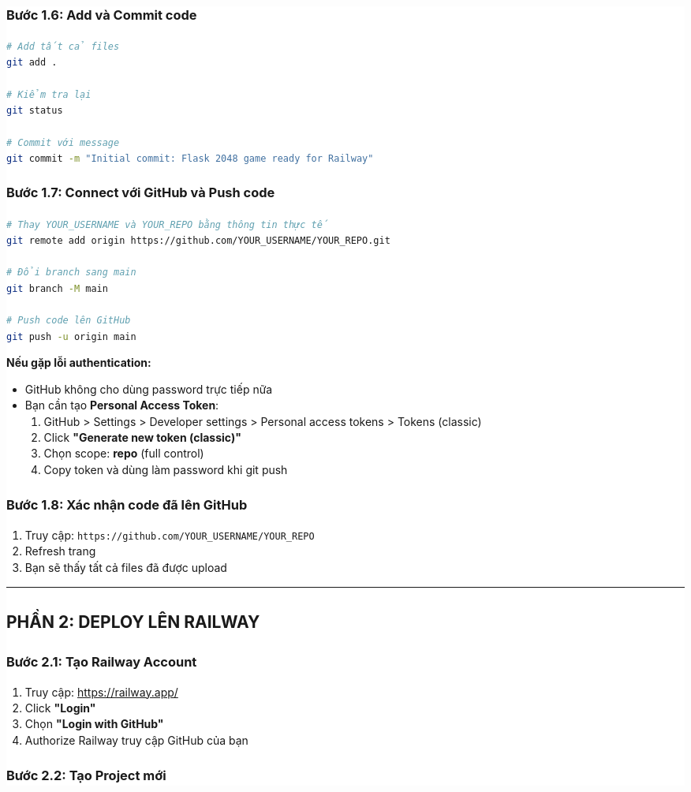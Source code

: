 ### Bước 1.6: Add và Commit code

```bash
# Add tất cả files
git add .

# Kiểm tra lại
git status

# Commit với message
git commit -m "Initial commit: Flask 2048 game ready for Railway"
```

### Bước 1.7: Connect với GitHub và Push code

```bash
# Thay YOUR_USERNAME và YOUR_REPO bằng thông tin thực tế
git remote add origin https://github.com/YOUR_USERNAME/YOUR_REPO.git

# Đổi branch sang main
git branch -M main

# Push code lên GitHub
git push -u origin main
```

**Nếu gặp lỗi authentication:**
- GitHub không cho dùng password trực tiếp nữa
- Bạn cần tạo **Personal Access Token**:
  1. GitHub > Settings > Developer settings > Personal access tokens > Tokens (classic)
  2. Click **"Generate new token (classic)"**
  3. Chọn scope: **repo** (full control)
  4. Copy token và dùng làm password khi git push

### Bước 1.8: Xác nhận code đã lên GitHub

1. Truy cập: `https://github.com/YOUR_USERNAME/YOUR_REPO`
2. Refresh trang
3. Bạn sẽ thấy tất cả files đã được upload

---

## PHẦN 2: DEPLOY LÊN RAILWAY

### Bước 2.1: Tạo Railway Account

1. Truy cập: https://railway.app/
2. Click **"Login"** 
3. Chọn **"Login with GitHub"**
4. Authorize Railway truy cập GitHub của bạn

### Bước 2.2: Tạo Project mới
